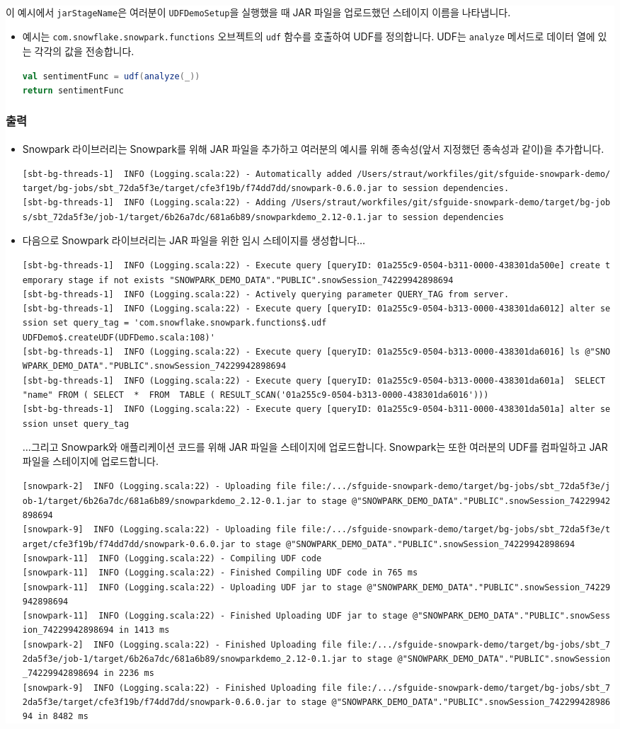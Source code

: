   이 예시에서 `jarStageName`은 여러분이 `UDFDemoSetup`을 실행했을 때 JAR 파일을 업로드했던 스테이지 이름을 나타냅니다.

- 예시는 `com.snowflake.snowpark.functions` 오브젝트의 `udf` 함수를 호출하여 UDF를 정의합니다. UDF는 `analyze` 메서드로 데이터 열에 있는 각각의 값을 전송합니다.
  
  ```scala
  val sentimentFunc = udf(analyze(_))
  return sentimentFunc
  ```

### 출력

- Snowpark 라이브러리는 Snowpark를 위해 JAR 파일을 추가하고 여러분의 예시를 위해 종속성(앞서 지정했던 종속성과 같이)을 추가합니다.
  
  ```console
  [sbt-bg-threads-1]  INFO (Logging.scala:22) - Automatically added /Users/straut/workfiles/git/sfguide-snowpark-demo/target/bg-jobs/sbt_72da5f3e/target/cfe3f19b/f74dd7dd/snowpark-0.6.0.jar to session dependencies.
  [sbt-bg-threads-1]  INFO (Logging.scala:22) - Adding /Users/straut/workfiles/git/sfguide-snowpark-demo/target/bg-jobs/sbt_72da5f3e/job-1/target/6b26a7dc/681a6b89/snowparkdemo_2.12-0.1.jar to session dependencies
  ```

- 다음으로 Snowpark 라이브러리는 JAR 파일을 위한 임시 스테이지를 생성합니다...
  
  ```console
  [sbt-bg-threads-1]  INFO (Logging.scala:22) - Execute query [queryID: 01a255c9-0504-b311-0000-438301da500e] create temporary stage if not exists "SNOWPARK_DEMO_DATA"."PUBLIC".snowSession_74229942898694
  [sbt-bg-threads-1]  INFO (Logging.scala:22) - Actively querying parameter QUERY_TAG from server.
  [sbt-bg-threads-1]  INFO (Logging.scala:22) - Execute query [queryID: 01a255c9-0504-b313-0000-438301da6012] alter session set query_tag = 'com.snowflake.snowpark.functions$.udf
  UDFDemo$.createUDF(UDFDemo.scala:108)'
  [sbt-bg-threads-1]  INFO (Logging.scala:22) - Execute query [queryID: 01a255c9-0504-b313-0000-438301da6016] ls @"SNOWPARK_DEMO_DATA"."PUBLIC".snowSession_74229942898694
  [sbt-bg-threads-1]  INFO (Logging.scala:22) - Execute query [queryID: 01a255c9-0504-b313-0000-438301da601a]  SELECT "name" FROM ( SELECT  *  FROM  TABLE ( RESULT_SCAN('01a255c9-0504-b313-0000-438301da6016')))
  [sbt-bg-threads-1]  INFO (Logging.scala:22) - Execute query [queryID: 01a255c9-0504-b311-0000-438301da501a] alter session unset query_tag
  ```
  
  ...그리고 Snowpark와 애플리케이션 코드를 위해 JAR 파일을 스테이지에 업로드합니다. Snowpark는 또한 여러분의 UDF를 컴파일하고 JAR 파일을 스테이지에 업로드합니다.
  
  ```console
  [snowpark-2]  INFO (Logging.scala:22) - Uploading file file:/.../sfguide-snowpark-demo/target/bg-jobs/sbt_72da5f3e/job-1/target/6b26a7dc/681a6b89/snowparkdemo_2.12-0.1.jar to stage @"SNOWPARK_DEMO_DATA"."PUBLIC".snowSession_74229942898694
  [snowpark-9]  INFO (Logging.scala:22) - Uploading file file:/.../sfguide-snowpark-demo/target/bg-jobs/sbt_72da5f3e/target/cfe3f19b/f74dd7dd/snowpark-0.6.0.jar to stage @"SNOWPARK_DEMO_DATA"."PUBLIC".snowSession_74229942898694
  [snowpark-11]  INFO (Logging.scala:22) - Compiling UDF code
  [snowpark-11]  INFO (Logging.scala:22) - Finished Compiling UDF code in 765 ms
  [snowpark-11]  INFO (Logging.scala:22) - Uploading UDF jar to stage @"SNOWPARK_DEMO_DATA"."PUBLIC".snowSession_74229942898694
  [snowpark-11]  INFO (Logging.scala:22) - Finished Uploading UDF jar to stage @"SNOWPARK_DEMO_DATA"."PUBLIC".snowSession_74229942898694 in 1413 ms
  [snowpark-2]  INFO (Logging.scala:22) - Finished Uploading file file:/.../sfguide-snowpark-demo/target/bg-jobs/sbt_72da5f3e/job-1/target/6b26a7dc/681a6b89/snowparkdemo_2.12-0.1.jar to stage @"SNOWPARK_DEMO_DATA"."PUBLIC".snowSession_74229942898694 in 2236 ms
  [snowpark-9]  INFO (Logging.scala:22) - Finished Uploading file file:/.../sfguide-snowpark-demo/target/bg-jobs/sbt_72da5f3e/target/cfe3f19b/f74dd7dd/snowpark-0.6.0.jar to stage @"SNOWPARK_DEMO_DATA"."PUBLIC".snowSession_74229942898694 in 8482 ms
  ```
